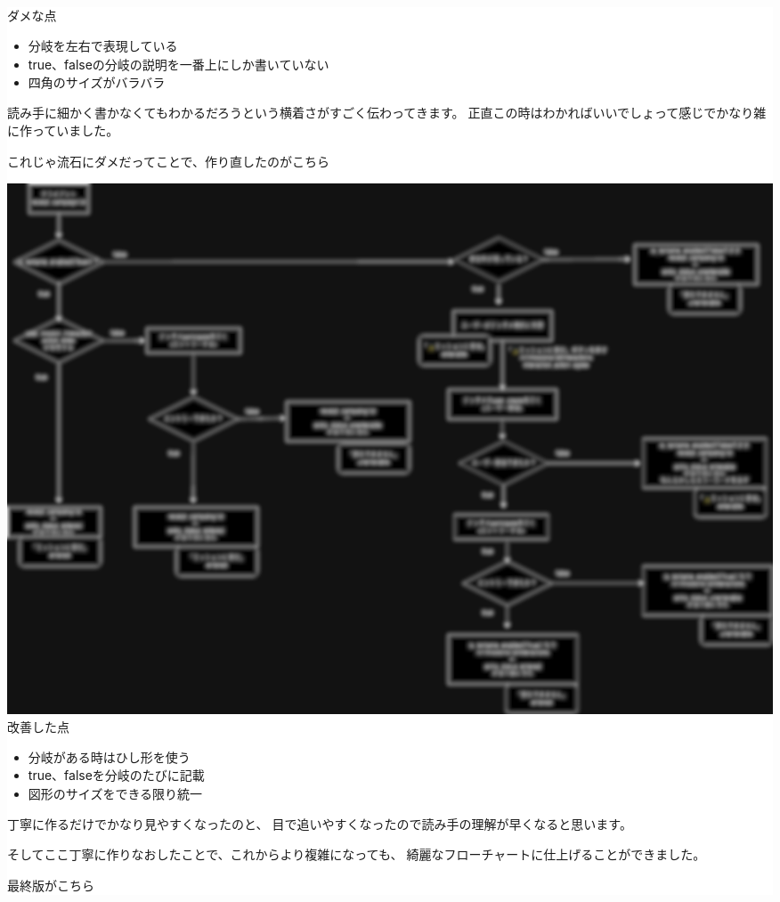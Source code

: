 ダメな点
- 分岐を左右で表現している
- true、falseの分岐の説明を一番上にしか書いていない
- 四角のサイズがバラバラ

読み手に細かく書かなくてもわかるだろうという横着さがすごく伝わってきます。
正直この時はわかればいいでしょって感じでかなり雑に作っていました。

これじゃ流石にダメだってことで、作り直したのがこちら

![](/images/20241001-project-leader/flowchart-2.png)
改善した点
- 分岐がある時はひし形を使う
- true、falseを分岐のたびに記載
- 図形のサイズをできる限り統一

丁寧に作るだけでかなり見やすくなったのと、
目で追いやすくなったので読み手の理解が早くなると思います。

そしてここ丁寧に作りなおしたことで、これからより複雑になっても、
綺麗なフローチャートに仕上げることができました。

最終版がこちら
